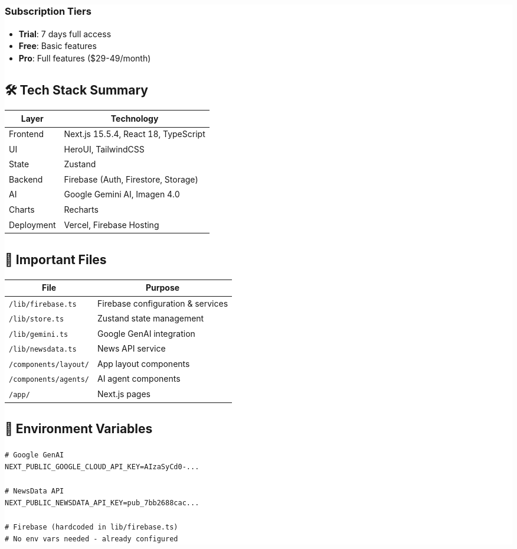 ### Subscription Tiers
- **Trial**: 7 days full access
- **Free**: Basic features
- **Pro**: Full features ($29-49/month)

## 🛠️ Tech Stack Summary

| Layer | Technology |
|-------|-----------|
| Frontend | Next.js 15.5.4, React 18, TypeScript |
| UI | HeroUI, TailwindCSS |
| State | Zustand |
| Backend | Firebase (Auth, Firestore, Storage) |
| AI | Google Gemini AI, Imagen 4.0 |
| Charts | Recharts |
| Deployment | Vercel, Firebase Hosting |

## 📂 Important Files

| File | Purpose |
|------|---------|
| `/lib/firebase.ts` | Firebase configuration & services |
| `/lib/store.ts` | Zustand state management |
| `/lib/gemini.ts` | Google GenAI integration |
| `/lib/newsdata.ts` | News API service |
| `/components/layout/` | App layout components |
| `/components/agents/` | AI agent components |
| `/app/` | Next.js pages |

## 🔧 Environment Variables

```env
# Google GenAI
NEXT_PUBLIC_GOOGLE_CLOUD_API_KEY=AIzaSyCd0-...

# NewsData API
NEXT_PUBLIC_NEWSDATA_API_KEY=pub_7bb2688cac...

# Firebase (hardcoded in lib/firebase.ts)
# No env vars needed - already configured
```

